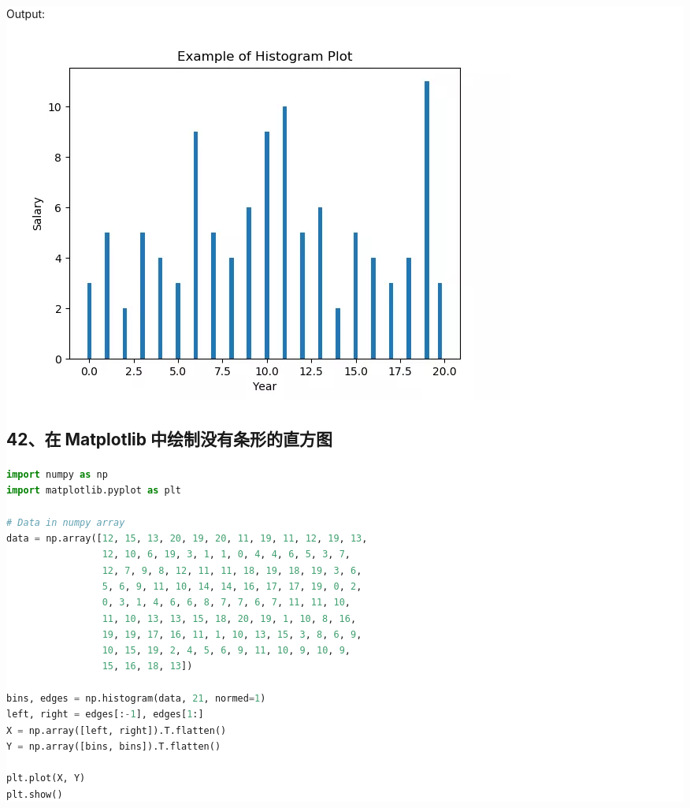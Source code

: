 Output:<br />![](./img/1635754817500-30bfcf8c-020d-4e7e-8d3f-00159e25b996.webp)
<a name="pENbE"></a>
## 42、在 Matplotlib 中绘制没有条形的直方图
```python
import numpy as np
import matplotlib.pyplot as plt

# Data in numpy array
data = np.array([12, 15, 13, 20, 19, 20, 11, 19, 11, 12, 19, 13,
                 12, 10, 6, 19, 3, 1, 1, 0, 4, 4, 6, 5, 3, 7,
                 12, 7, 9, 8, 12, 11, 11, 18, 19, 18, 19, 3, 6,
                 5, 6, 9, 11, 10, 14, 14, 16, 17, 17, 19, 0, 2,
                 0, 3, 1, 4, 6, 6, 8, 7, 7, 6, 7, 11, 11, 10,
                 11, 10, 13, 13, 15, 18, 20, 19, 1, 10, 8, 16,
                 19, 19, 17, 16, 11, 1, 10, 13, 15, 3, 8, 6, 9,
                 10, 15, 19, 2, 4, 5, 6, 9, 11, 10, 9, 10, 9,
                 15, 16, 18, 13])

bins, edges = np.histogram(data, 21, normed=1)
left, right = edges[:-1], edges[1:]
X = np.array([left, right]).T.flatten()
Y = np.array([bins, bins]).T.flatten()

plt.plot(X, Y)
plt.show()
```